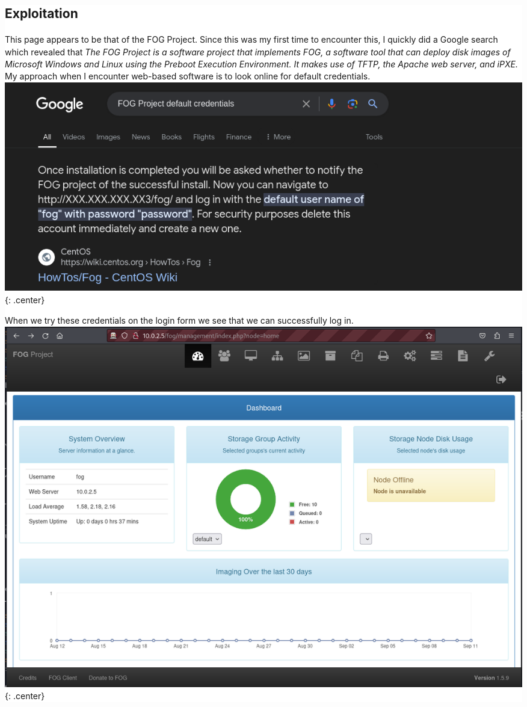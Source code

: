 ## Exploitation
This page appears to be that of the FOG Project. Since this was my first time to encounter this, I quickly did a Google search which revealed that *The FOG Project is a software project that implements FOG, a software tool that can deploy disk images of Microsoft Windows and Linux using the Preboot Execution Environment. It makes use of TFTP, the Apache web server, and iPXE.* My approach when I encounter web-based software is to look online for default credentials.
![](/assets/img/posts/walthrough/hackmyvm/2024-09-11-zday/default-cred.png){: .center}

When we try these credentials on the login form we see that we can successfully log in.
![](/assets/img/posts/walthrough/hackmyvm/2024-09-11-zday/web-app-auth.png){: .center}
